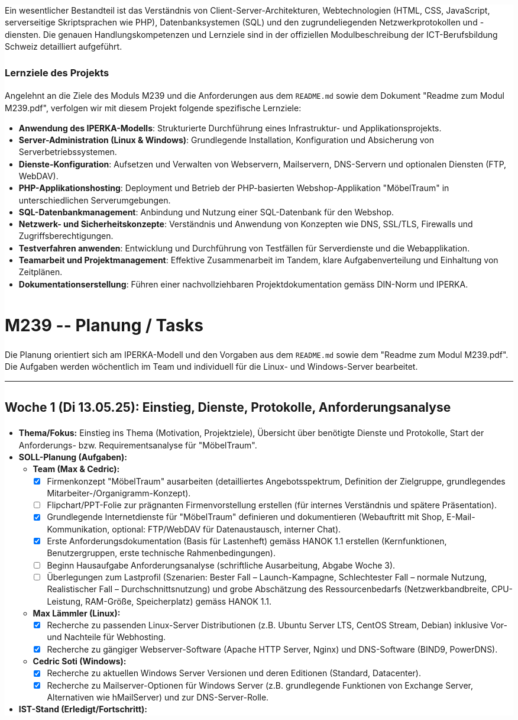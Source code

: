 Ein wesentlicher Bestandteil ist das Verständnis von Client-Server-Architekturen, Webtechnologien (HTML, CSS, JavaScript, serverseitige Skriptsprachen wie PHP), Datenbanksystemen (SQL) und den zugrundeliegenden Netzwerkprotokollen und -diensten. Die genauen Handlungskompetenzen und Lernziele sind in der offiziellen Modulbeschreibung der ICT-Berufsbildung Schweiz detailliert aufgeführt.

### **Lernziele des Projekts**
Angelehnt an die Ziele des Moduls M239 und die Anforderungen aus dem `README.md` sowie dem Dokument \"Readme zum Modul M239.pdf\", verfolgen wir mit diesem Projekt folgende spezifische Lernziele:
-   **Anwendung des IPERKA-Modells**: Strukturierte Durchführung eines Infrastruktur- und Applikationsprojekts.
-   **Server-Administration (Linux & Windows)**: Grundlegende Installation, Konfiguration und Absicherung von Serverbetriebssystemen.
-   **Dienste-Konfiguration**: Aufsetzen und Verwalten von Webservern, Mailservern, DNS-Servern und optionalen Diensten (FTP, WebDAV).
-   **PHP-Applikationshosting**: Deployment und Betrieb der PHP-basierten Webshop-Applikation \"MöbelTraum\" in unterschiedlichen Serverumgebungen.
-   **SQL-Datenbankmanagement**: Anbindung und Nutzung einer SQL-Datenbank für den Webshop.
-   **Netzwerk- und Sicherheitskonzepte**: Verständnis und Anwendung von Konzepten wie DNS, SSL/TLS, Firewalls und Zugriffsberechtigungen.
-   **Testverfahren anwenden**: Entwicklung und Durchführung von Testfällen für Serverdienste und die Webapplikation.
-   **Teamarbeit und Projektmanagement**: Effektive Zusammenarbeit im Tandem, klare Aufgabenverteilung und Einhaltung von Zeitplänen.
-   **Dokumentationserstellung**: Führen einer nachvollziehbaren Projektdokumentation gemäss DIN-Norm und IPERKA.
# M239 -- Planung / Tasks
Die Planung orientiert sich am IPERKA-Modell und den Vorgaben aus dem `README.md` sowie dem \"Readme zum Modul M239.pdf\". Die Aufgaben werden wöchentlich im Team und individuell für die Linux- und Windows-Server bearbeitet.

---

## **Woche 1 (Di 13.05.25): Einstieg, Dienste, Protokolle, Anforderungsanalyse**
-   **Thema/Fokus:** Einstieg ins Thema (Motivation, Projektziele), Übersicht über benötigte Dienste und Protokolle, Start der Anforderungs- bzw. Requirementsanalyse für "MöbelTraum".
-   **SOLL-Planung (Aufgaben):**
    -   **Team (Max & Cedric):**
        -   [x] Firmenkonzept "MöbelTraum" ausarbeiten (detailliertes Angebotsspektrum, Definition der Zielgruppe, grundlegendes Mitarbeiter-/Organigramm-Konzept).
        -   [ ] Flipchart/PPT-Folie zur prägnanten Firmenvorstellung erstellen (für internes Verständnis und spätere Präsentation).
        -   [x] Grundlegende Internetdienste für "MöbelTraum" definieren und dokumentieren (Webauftritt mit Shop, E-Mail-Kommunikation, optional: FTP/WebDAV für Datenaustausch, interner Chat).
        -   [x] Erste Anforderungsdokumentation (Basis für Lastenheft) gemäss HANOK 1.1 erstellen (Kernfunktionen, Benutzergruppen, erste technische Rahmenbedingungen).
        -   [ ] Beginn Hausaufgabe Anforderungsanalyse (schriftliche Ausarbeitung, Abgabe Woche 3).
        -   [ ] Überlegungen zum Lastprofil (Szenarien: Bester Fall – Launch-Kampagne, Schlechtester Fall – normale Nutzung, Realistischer Fall – Durchschnittsnutzung) und grobe Abschätzung des Ressourcenbedarfs (Netzwerkbandbreite, CPU-Leistung, RAM-Größe, Speicherplatz) gemäss HANOK 1.1.
    -   **Max Lämmler (Linux):**
        -   [x] Recherche zu passenden Linux-Server Distributionen (z.B. Ubuntu Server LTS, CentOS Stream, Debian) inklusive Vor- und Nachteile für Webhosting.
        -   [x] Recherche zu gängiger Webserver-Software (Apache HTTP Server, Nginx) und DNS-Software (BIND9, PowerDNS).
    -   **Cedric Soti (Windows):**
        -   [x] Recherche zu aktuellen Windows Server Versionen und deren Editionen (Standard, Datacenter).
        -   [x] Recherche zu Mailserver-Optionen für Windows Server (z.B. grundlegende Funktionen von Exchange Server, Alternativen wie hMailServer) und zur DNS-Server-Rolle.
-   **IST-Stand (Erledigt/Fortschritt):**